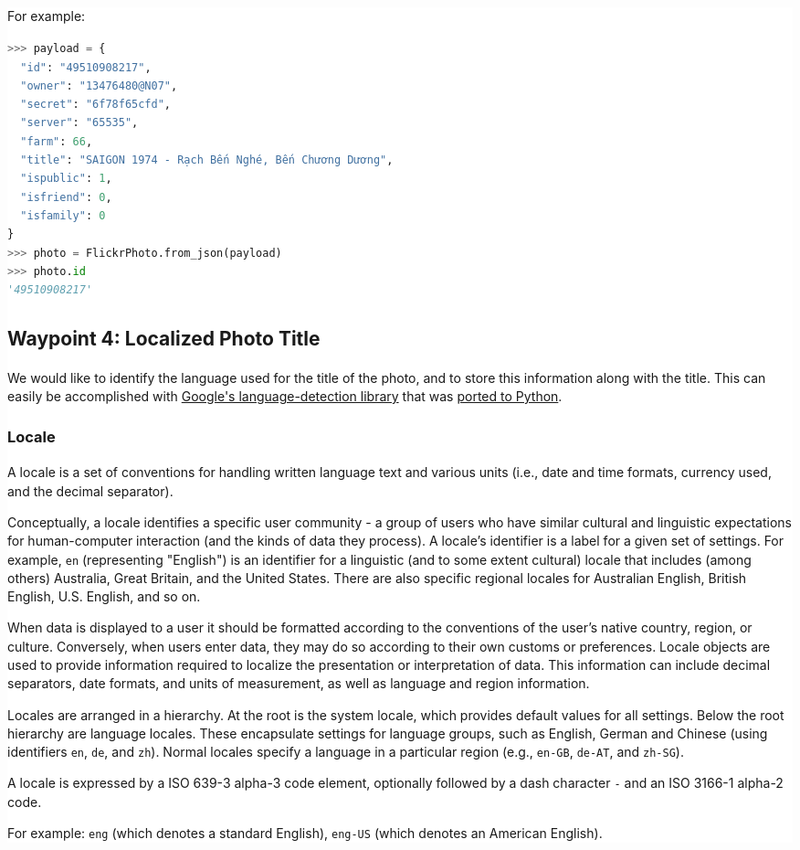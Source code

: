 For example:

```python
>>> payload = {
  "id": "49510908217",
  "owner": "13476480@N07",
  "secret": "6f78f65cfd",
  "server": "65535",
  "farm": 66,
  "title": "SAIGON 1974 - Rạch Bến Nghé, Bến Chương Dương",
  "ispublic": 1,
  "isfriend": 0,
  "isfamily": 0
}
>>> photo = FlickrPhoto.from_json(payload)
>>> photo.id
'49510908217'
```

## Waypoint 4: Localized Photo Title

We would like to identify the language used for the title of the photo, and to store this information along with the title. This can easily be accomplished with [Google's language-detection library](languagedetection-101203030754-phpapp01.pdf) that was [ported to Python](https://github.com/Mimino666/langdetect).

### Locale

A locale is a set of conventions for handling written language text and various units (i.e., date and time formats, currency used, and the decimal separator).

Conceptually, a locale identifies a specific user community - a group of users who have similar cultural and linguistic expectations for human-computer interaction (and the kinds of data they process). A locale’s identifier is a label for a given set of settings. For example, `en` (representing "English") is an identifier for a linguistic (and to some extent cultural) locale that includes (among others) Australia, Great Britain, and the United States. There are also specific regional locales for Australian English, British English, U.S. English, and so on.

When data is displayed to a user it should be formatted according to the conventions of the user’s native country, region, or culture. Conversely, when users enter data, they may do so according to their own customs or preferences. Locale objects are used to provide information required to localize the presentation or interpretation of data. This information can include decimal separators, date formats, and units of measurement, as well as language and region information.

Locales are arranged in a hierarchy. At the root is the system locale, which provides default values for all settings. Below the root hierarchy are language locales. These encapsulate settings for language groups, such as English, German and Chinese (using identifiers `en`, `de`, and `zh`). Normal locales specify a language in a particular region (e.g., `en-GB`, `de-AT`, and `zh-SG`).

A locale is expressed by a ISO 639-3 alpha-3 code element, optionally followed by a dash character `-` and an ISO 3166-1 alpha-2 code.

For example: `eng` (which denotes a standard English), `eng-US` (which denotes an American English).
